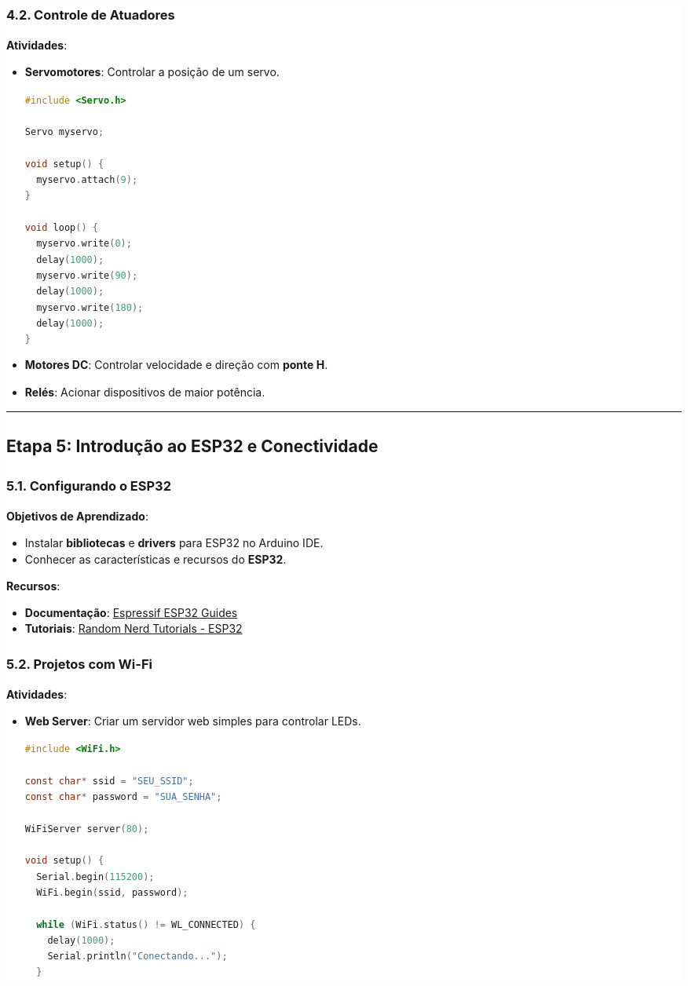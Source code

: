 ### **4.2. Controle de Atuadores**

**Atividades**:

- **Servomotores**: Controlar a posição de um servo.

  ```c
  #include <Servo.h>

  Servo myservo;

  void setup() {
    myservo.attach(9);
  }

  void loop() {
    myservo.write(0);
    delay(1000);
    myservo.write(90);
    delay(1000);
    myservo.write(180);
    delay(1000);
  }
  ```

- **Motores DC**: Controlar velocidade e direção com **ponte H**.
- **Relés**: Acionar dispositivos de maior potência.

---

## **Etapa 5: Introdução ao ESP32 e Conectividade**

### **5.1. Configurando o ESP32**

**Objetivos de Aprendizado**:

- Instalar **bibliotecas** e **drivers** para ESP32 no Arduino IDE.
- Conhecer as características e recursos do **ESP32**.

**Recursos**:

- **Documentação**: [Espressif ESP32 Guides](https://docs.espressif.com/projects/esp-idf/en/latest/esp32/)
- **Tutoriais**: [Random Nerd Tutorials - ESP32](https://randomnerdtutorials.com/projects-esp32/)

### **5.2. Projetos com Wi-Fi**

**Atividades**:

- **Web Server**: Criar um servidor web simples para controlar LEDs.

  ```c
  #include <WiFi.h>

  const char* ssid = "SEU_SSID";
  const char* password = "SUA_SENHA";

  WiFiServer server(80);

  void setup() {
    Serial.begin(115200);
    WiFi.begin(ssid, password);

    while (WiFi.status() != WL_CONNECTED) {
      delay(1000);
      Serial.println("Conectando...");
    }
  ```